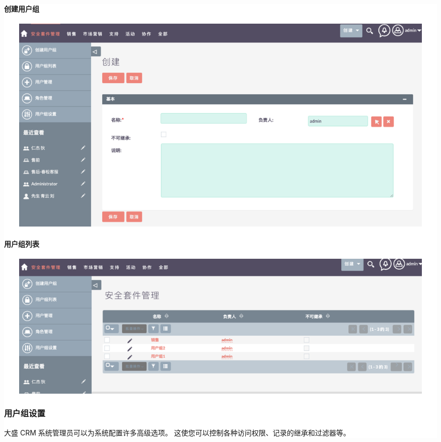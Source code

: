 #### 创建用户组

<p align="center">
    <img width="800" src="../../images/products/dscrm/255.png" alt="" />
</p>

#### 用户组列表

<p align="center">
    <img width="800" src="../../images/products/dscrm/257.png" alt="" />
</p>

### 用户组设置

大盛 CRM 系统管理员可以为系统配置许多高级选项。 这使您可以控制各种访问权限、记录的继承和过滤器等。
